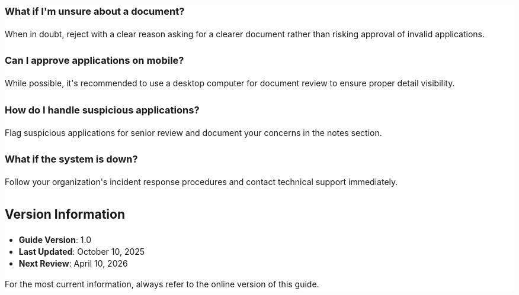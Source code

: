 ### What if I'm unsure about a document?
When in doubt, reject with a clear reason asking for a clearer document rather than risking approval of invalid applications.

### Can I approve applications on mobile?
While possible, it's recommended to use a desktop computer for document review to ensure proper detail visibility.

### How do I handle suspicious applications?
Flag suspicious applications for senior review and document your concerns in the notes section.

### What if the system is down?
Follow your organization's incident response procedures and contact technical support immediately.

## Version Information
- **Guide Version**: 1.0
- **Last Updated**: October 10, 2025
- **Next Review**: April 10, 2026

For the most current information, always refer to the online version of this guide.